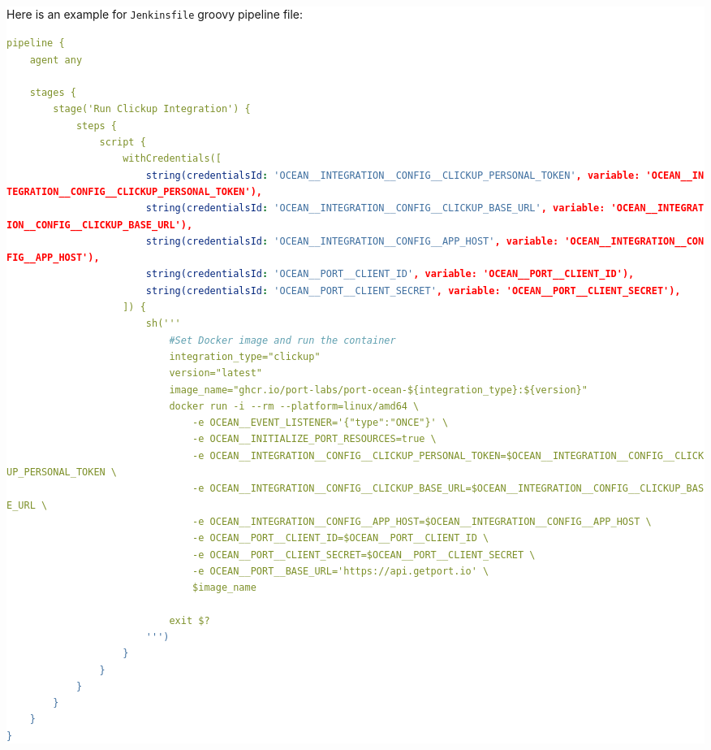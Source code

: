 Here is an example for `Jenkinsfile` groovy pipeline file:

```yml showLineNumbers
pipeline {
    agent any

    stages {
        stage('Run Clickup Integration') {
            steps {
                script {
                    withCredentials([
                        string(credentialsId: 'OCEAN__INTEGRATION__CONFIG__CLICKUP_PERSONAL_TOKEN', variable: 'OCEAN__INTEGRATION__CONFIG__CLICKUP_PERSONAL_TOKEN'),
                        string(credentialsId: 'OCEAN__INTEGRATION__CONFIG__CLICKUP_BASE_URL', variable: 'OCEAN__INTEGRATION__CONFIG__CLICKUP_BASE_URL'),
                        string(credentialsId: 'OCEAN__INTEGRATION__CONFIG__APP_HOST', variable: 'OCEAN__INTEGRATION__CONFIG__APP_HOST'),
                        string(credentialsId: 'OCEAN__PORT__CLIENT_ID', variable: 'OCEAN__PORT__CLIENT_ID'),
                        string(credentialsId: 'OCEAN__PORT__CLIENT_SECRET', variable: 'OCEAN__PORT__CLIENT_SECRET'),
                    ]) {
                        sh('''
                            #Set Docker image and run the container
                            integration_type="clickup"
                            version="latest"
                            image_name="ghcr.io/port-labs/port-ocean-${integration_type}:${version}"
                            docker run -i --rm --platform=linux/amd64 \
                                -e OCEAN__EVENT_LISTENER='{"type":"ONCE"}' \
                                -e OCEAN__INITIALIZE_PORT_RESOURCES=true \
                                -e OCEAN__INTEGRATION__CONFIG__CLICKUP_PERSONAL_TOKEN=$OCEAN__INTEGRATION__CONFIG__CLICKUP_PERSONAL_TOKEN \
                                -e OCEAN__INTEGRATION__CONFIG__CLICKUP_BASE_URL=$OCEAN__INTEGRATION__CONFIG__CLICKUP_BASE_URL \
                                -e OCEAN__INTEGRATION__CONFIG__APP_HOST=$OCEAN__INTEGRATION__CONFIG__APP_HOST \
                                -e OCEAN__PORT__CLIENT_ID=$OCEAN__PORT__CLIENT_ID \
                                -e OCEAN__PORT__CLIENT_SECRET=$OCEAN__PORT__CLIENT_SECRET \
                                -e OCEAN__PORT__BASE_URL='https://api.getport.io' \
                                $image_name

                            exit $?
                        ''')
                    }
                }
            }
        }
    }
}
```
